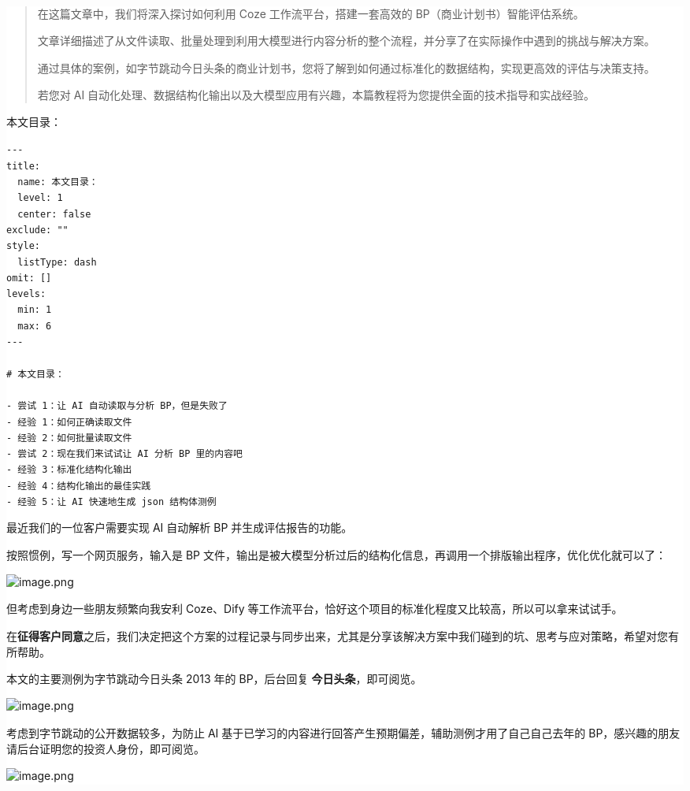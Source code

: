 
> 在这篇文章中，我们将深入探讨如何利用 Coze 工作流平台，搭建一套高效的 BP（商业计划书）智能评估系统。
> 
> 文章详细描述了从文件读取、批量处理到利用大模型进行内容分析的整个流程，并分享了在实际操作中遇到的挑战与解决方案。
> 
> 通过具体的案例，如字节跳动今日头条的商业计划书，您将了解到如何通过标准化的数据结构，实现更高效的评估与决策支持。
> 
> 若您对 AI 自动化处理、数据结构化输出以及大模型应用有兴趣，本篇教程将为您提供全面的技术指导和实战经验。

本文目录：

```insta-toc
---
title:
  name: 本文目录：
  level: 1
  center: false
exclude: ""
style:
  listType: dash
omit: []
levels:
  min: 1
  max: 6
---

# 本文目录：

- 尝试 1：让 AI 自动读取与分析 BP，但是失败了
- 经验 1：如何正确读取文件
- 经验 2：如何批量读取文件
- 尝试 2：现在我们来试试让 AI 分析 BP 里的内容吧
- 经验 3：标准化结构化输出
- 经验 4：结构化输出的最佳实践
- 经验 5：让 AI 快速地生成 json 结构体测例
```



最近我们的一位客户需要实现 AI 自动解析 BP 并生成评估报告的功能。

按照惯例，写一个网页服务，输入是 BP 文件，输出是被大模型分析过后的结构化信息，再调用一个排版输出程序，优化优化就可以了：

![image.png](https://poketto.oss-cn-hangzhou.aliyuncs.com/20250331022318.png?x-oss-process=image/resize,w_800/quality,q_95)

但考虑到身边一些朋友频繁向我安利 Coze、Dify 等工作流平台，恰好这个项目的标准化程度又比较高，所以可以拿来试试手。

在**征得客户同意**之后，我们决定把这个方案的过程记录与同步出来，尤其是分享该解决方案中我们碰到的坑、思考与应对策略，希望对您有所帮助。

本文的主要测例为字节跳动今日头条 2013 年的 BP，后台回复 **今日头条**，即可阅览。

 ![image.png](https://poketto.oss-cn-hangzhou.aliyuncs.com/20250329161706.png?x-oss-process=image/resize,w_800/quality,q_80)

考虑到字节跳动的公开数据较多，为防止 AI 基于已学习的内容进行回答产生预期偏差，辅助测例才用了自己自己去年的 BP，感兴趣的朋友请后台证明您的投资人身份，即可阅览。

![image.png](https://poketto.oss-cn-hangzhou.aliyuncs.com/20250331015835.png?x-oss-process=image/resize,w_800/quality,q_95)
